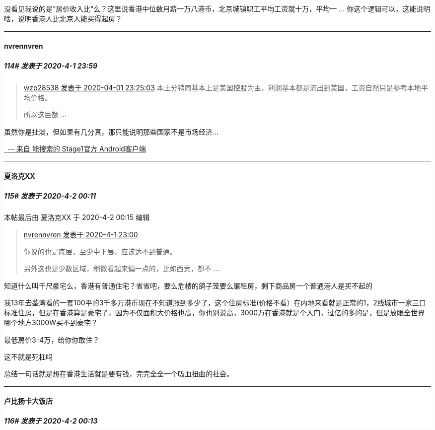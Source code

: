 没看见我说的是“房价收入比”么？这里说香港中位数月薪一万八港币，北京城镇职工平均工资就十万，平均一 ...</blockquote>
你这个逻辑可以，这能说明啥，说明香港人比北京人能买得起房？







-----

####  nvrennvren  
##### 114#       发表于 2020-4-1 23:59



<blockquote><a href="httphttps://bbs.saraba1st.com/2b/forum.php?mod=redirect&amp;goto=findpost&amp;pid=46949031&amp;ptid=1921929" target="_blank">wzp28538 发表于 2020-04-01 23:25:03</a>
本土分销商基本上是美国控股为主，利润基本都是流出到美国，工资自然只是参考本地平均价格。


所以这巨额 ...</blockquote>虽然你是扯淡，但如果有几分真，那只能说明那些国家不是市场经济…

[  -- 来自 能搜索的 Stage1官方 Android客户端](https://www.coolapk.com/apk/140634)







-----

####  夏洛克XX  
##### 115#       发表于 2020-4-2 00:11



 本帖最后由 夏洛克XX 于 2020-4-2 00:15 编辑 
<blockquote><a href="httphttps://bbs.saraba1st.com/2b/forum.php?mod=redirect&amp;goto=findpost&amp;pid=46948695&amp;ptid=1921929" target="_blank">nvrennvren 发表于 2020-4-1 23:00</a>

你说的也是底层，至少中下层，应该达不到普通。


另外这也是少数区域，稍微看起来偏一点的，比如西贡，都不 ...</blockquote>
知道什么叫千尺豪宅么，香港有普通住宅？省省吧，要么危楼的鸽子笼要么廉租房，剩下商品房一个普通港人是买不起的


我13年去荃湾看的一套100平的3千多万港币现在不知道涨到多少了，这个住房标准(价格不看）在内地来看就是正常的1，2线城市一家三口标准住房，但是在香港算是豪宅了，因为不仅面积大价格也高，你也别说高，3000万在香港就是个入门，过亿的多的是，但是放眼全世界哪个地方3000W买不到豪宅？

最低房价3-4万，给你你敢住？

这不就是死杠吗

总结一句话就是想在香港生活就是要有钱，完完全全一个吸血扭曲的社会。







-----

####  卢比扬卡大饭店  
##### 116#       发表于 2020-4-2 00:13
